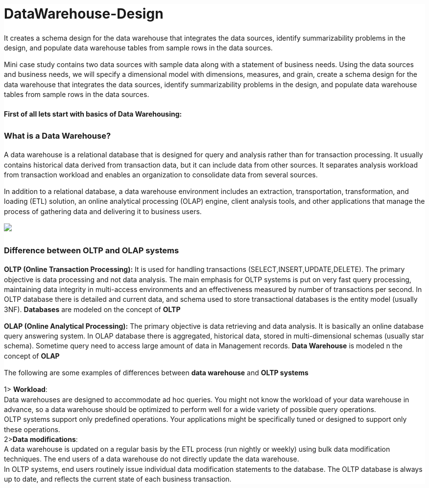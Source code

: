 # DataWarehouse-Design
It creates a schema design for the data warehouse that integrates the data sources, identify summarizability problems in the design, and populate data warehouse tables from sample rows in the data sources. 

<p>Mini case study contains two data sources with sample data along with a statement of business needs. Using the data sources and business needs, we will specify a dimensional model with dimensions, measures, and grain, create a schema design for the data warehouse that integrates the data sources, identify summarizability problems in the design, and populate data warehouse tables from sample rows in the data sources.</p>

<p><h4>First of all lets start with basics of Data Warehousing:</h4></p>

<h3>What is a Data Warehouse?</h3>
<p>A data warehouse is a relational database that is designed for query and analysis rather than for transaction processing. It usually contains historical data derived from transaction data, but it can include data from other sources. It separates analysis workload from transaction workload and enables an organization to consolidate data from several sources.<p>

<p>In addition to a relational database, a data warehouse environment includes an extraction, transportation, transformation, and loading (ETL) solution, an online analytical processing (OLAP) engine, client analysis tools, and other applications that manage the process of gathering data and delivering it to business users.</p>

<div>
  <img src= "https://imgur.com/cxrJ3LH.png", width="500px">
</div>

<h3>Difference between OLTP and OLAP systems</h3>
<p><b>OLTP (Online Transaction Processing):</b> It is used for handling transactions (SELECT,INSERT,UPDATE,DELETE). The primary objective is data processing and not data analysis. The main emphasis for OLTP systems is put on very fast query processing, maintaining data integrity in multi-access environments and an effectiveness measured by number of transactions per second. In OLTP database there is detailed and current data, and schema used to store transactional databases is the entity model (usually 3NF). <b>Databases</b> are modeled on the concept of <b>OLTP</b> </p>
<p><b>OLAP (Online Analytical Processing):</b> The primary objective is data retrieving and data analysis. It is basically an online database query answering system. In OLAP database there is aggregated, historical data, stored in multi-dimensional schemas (usually star schema). Sometime query need to access large amount of data in Management records. <b>Data Warehouse</b> is modeled n the concept of <b>OLAP</b></p>
<p>The following are some examples of differences between <b>data warehouse</b> and <b>OLTP systems</b></p>
<p>1> <b>Workload</b>:<br>
Data warehouses are designed to accommodate ad hoc queries. You might not know the workload of your data warehouse in advance, so a data warehouse should be optimized to perform well for a wide variety of possible query operations.<br>
OLTP systems support only predefined operations. Your applications might be specifically tuned or designed to support only these operations.<br>
  2><b>Data modifications</b>:<br>
A data warehouse is updated on a regular basis by the ETL process (run nightly or weekly) using bulk data modification techniques. The end users of a data warehouse do not directly update the data warehouse.<br>
In OLTP systems, end users routinely issue individual data modification statements to the database. The OLTP database is always up to date, and reflects the current state of each business transaction.<br>
